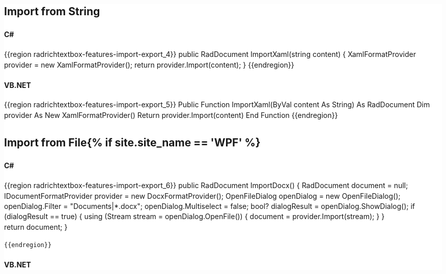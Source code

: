 

## Import from String

#### __C#__

{{region radrichtextbox-features-import-export_4}}
	public RadDocument ImportXaml(string content)
	{
	    XamlFormatProvider provider = new XamlFormatProvider();
	    return provider.Import(content);
	}
	{{endregion}}



#### __VB.NET__

{{region radrichtextbox-features-import-export_5}}
	    Public Function ImportXaml(ByVal content As String) As RadDocument
	        Dim provider As New XamlFormatProvider()
	        Return provider.Import(content)
	    End Function
	{{endregion}}



## Import from File{% if site.site_name == 'WPF' %}

#### __C#__

{{region radrichtextbox-features-import-export_6}}
	public RadDocument ImportDocx()
	{
	    RadDocument document = null;
	    IDocumentFormatProvider provider = new DocxFormatProvider();
	    OpenFileDialog openDialog = new OpenFileDialog();
	    openDialog.Filter = "Documents|*.docx";
	    openDialog.Multiselect = false;
	    bool? dialogResult = openDialog.ShowDialog();
	    if (dialogResult == true)
	    {
	        using (Stream stream = openDialog.OpenFile())
	        {
	            document = provider.Import(stream);
	        }
	    }            
	    return document;
	}
	
	{{endregion}}



#### __VB.NET__
